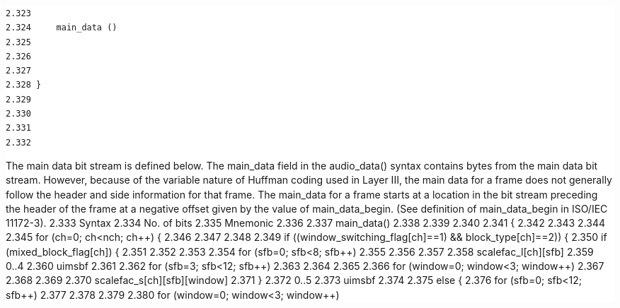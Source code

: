     2 . 323 
    2 . 324 	main_data ()
    2 . 325 
    2 . 326 
    2 . 327 
    2 . 328 }
    2 . 329 
    2 . 330 
    2 . 331 
    2 . 332 
The main data bit stream is defined below. The main_data field in the audio_data() syntax contains bytes from the main data bit stream. However, because of the variable nature of Huffman coding used in Layer III, the main data for a frame does not generally follow the header and side information for that frame. The main_data for a frame starts at a location in the bit stream preceding the header of the frame at a negative offset given by the value of main_data_begin. (See definition of main_data_begin in ISO/IEC 11172-3).
    2 . 333 Syntax
    2 . 334 No. of bits
    2 . 335 Mnemonic
    2 . 336 
    2 . 337 main_data()
    2 . 338 
    2 . 339 
    2 . 340 
    2 . 341 {
    2 . 342 
    2 . 343 
    2 . 344 
    2 . 345 	for (ch=0; ch<nch; ch++) {
    2 . 346 
    2 . 347 
    2 . 348 
    2 . 349 		if ((window_switching_flag[ch]==1) && 													block_type[ch]==2)) {
    2 . 350 			if (mixed_block_flag[ch]) {
    2 . 351 
    2 . 352 
    2 . 353 
    2 . 354 				for (sfb=0; sfb<8; sfb++)
    2 . 355 
    2 . 356 
    2 . 357 
    2 . 358 					scalefac_l[ch][sfb]
    2 . 359 0..4
    2 . 360 uimsbf
    2 . 361 
    2 . 362 				for (sfb=3; sfb<12; sfb++)
    2 . 363 
    2 . 364 
    2 . 365 
    2 . 366 					for (window=0; window<3; window++)
    2 . 367 
    2 . 368 
    2 . 369 
    2 . 370 						scalefac_s[ch][sfb][window]
    2 . 371 			}
    2 . 372 0..5
    2 . 373 uimsbf
    2 . 374 
    2 . 375 			else {
    2 . 376 				for (sfb=0; sfb<12; sfb++)
    2 . 377 
    2 . 378 
    2 . 379 
    2 . 380 					for (window=0; window<3; window++)